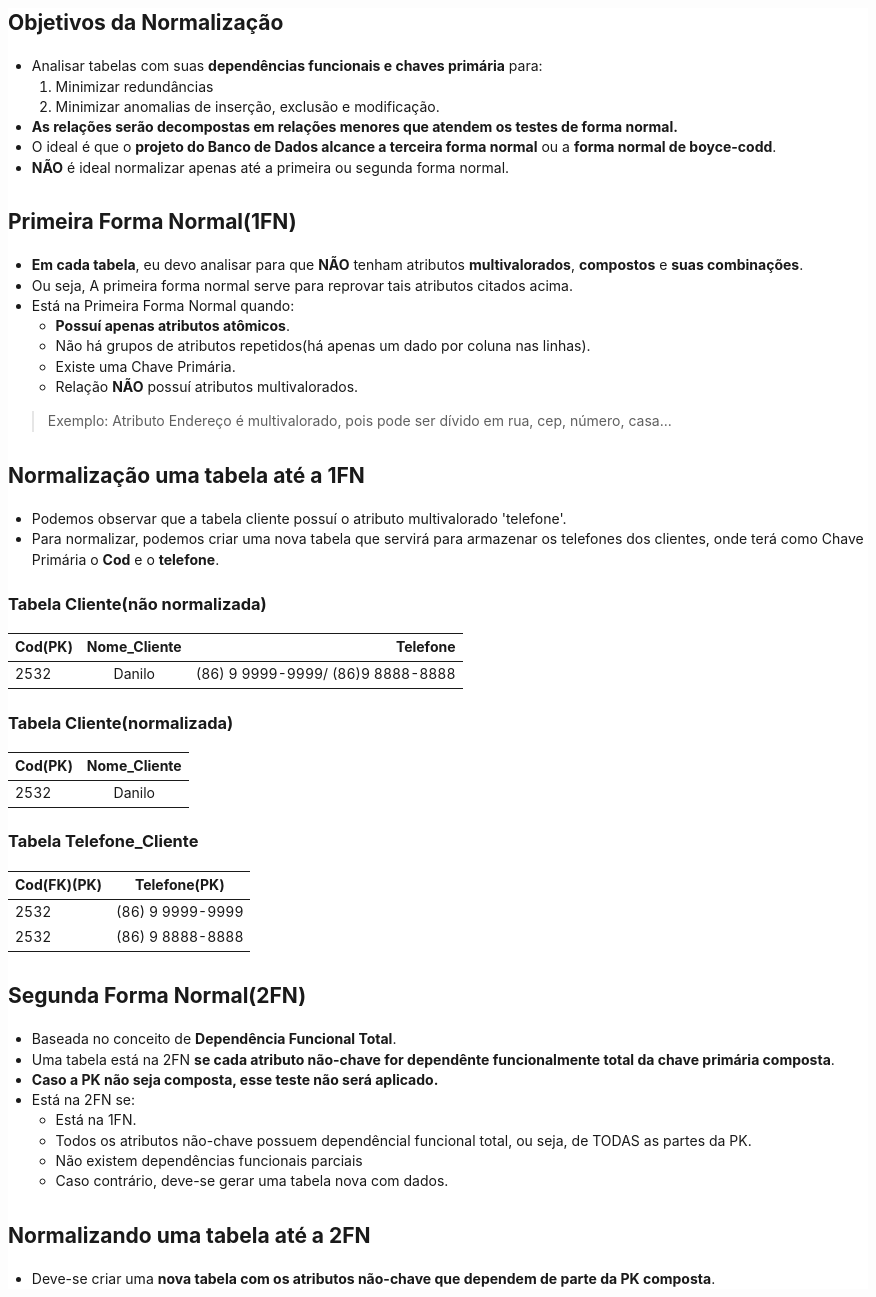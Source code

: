 ## Objetivos da Normalização
- Analisar tabelas com suas **dependências funcionais e chaves primária** para:
  1. Minimizar redundâncias
  2. Minimizar anomalias de inserção, exclusão e modificação.
- **As relações serão decompostas em relações menores que atendem os testes de forma normal.**
- O ideal é que o **projeto do Banco de Dados alcance a terceira forma normal** ou a **forma normal de boyce-codd**.
- **NÃO** é ideal normalizar apenas até a primeira ou segunda forma normal.

## **Primeira Forma Normal(1FN)**
- **Em cada tabela**, eu devo analisar para que **NÃO** tenham atributos **multivalorados**, **compostos** e **suas combinações**.
- Ou seja, A primeira forma normal serve para reprovar tais atributos citados acima.
- Está na Primeira Forma Normal quando:
  - **Possuí apenas atributos atômicos**.
  - Não há grupos de atributos repetidos(há apenas um dado por coluna nas linhas).
  - Existe uma Chave Primária.
  - Relação **NÃO** possuí atributos multivalorados.
> Exemplo: Atributo Endereço é multivalorado, pois pode ser dívido em rua, cep, número, casa...

## **Normalização uma tabela até a 1FN**

- Podemos observar que a tabela cliente possuí o atributo multivalorado 'telefone'.
- Para normalizar, podemos criar uma nova tabela que servirá para armazenar os telefones dos clientes, onde terá como Chave Primária o **Cod** e o **telefone**.
### **Tabela Cliente(não normalizada)**
| Cod(PK)      | Nome_Cliente     | Telefone     |
| :------------- | :----------: | -----------: |
|  2532 | Danilo   | (86) 9 9999-9999/ (86)9 8888-8888   |

### **Tabela Cliente(normalizada)**

| Cod(PK)     | Nome_Cliente     |
| :------------- | :----------: |
|  2532 | Danilo   |

### **Tabela Telefone_Cliente**

| Cod(FK)(PK)      | Telefone(PK)     |
| :------------- | :----------: |
|  2532 | (86) 9 9999-9999   |
|  2532 | (86) 9 8888-8888  |

## **Segunda Forma Normal(2FN)**
- Baseada no conceito de **Dependência Funcional Total**.
- Uma tabela está na 2FN **se cada atributo não-chave for dependênte funcionalmente total da chave primária composta**.
- **Caso a PK não seja composta, esse teste não será aplicado.**
- Está na 2FN se:
  - Está na 1FN.
  - Todos os atributos não-chave possuem dependêncial funcional total, ou seja, de TODAS as partes da PK.
  - Não existem dependências funcionais parciais
  - Caso contrário, deve-se gerar uma tabela nova com dados.
## **Normalizando uma tabela até a 2FN**
- Deve-se criar uma **nova tabela com os atributos não-chave que dependem de parte da PK composta**.